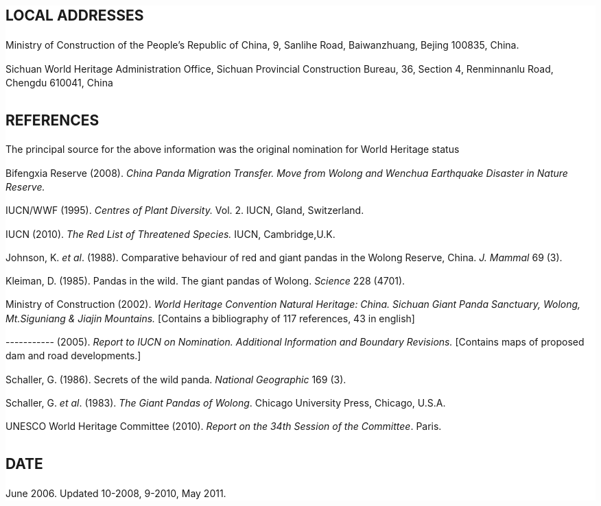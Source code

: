 LOCAL ADDRESSES
---------------

Ministry of Construction of the People’s Republic of China, 9, Sanlihe
Road, Baiwanzhuang, Bejing 100835, China.

Sichuan World Heritage Administration Office, Sichuan Provincial
Construction Bureau, 36, Section 4, Renminnanlu Road, Chengdu 610041,
China

REFERENCES
----------

The principal source for the above information was the original
nomination for World Heritage status

Bifengxia Reserve (2008). *China Panda Migration Transfer. Move from
Wolong and Wenchua Earthquake Disaster in Nature Reserve.*

IUCN/WWF (1995). *Centres of Plant Diversity.* Vol. 2. IUCN, Gland,
Switzerland.

IUCN (2010). *The Red List of Threatened Species.* IUCN, Cambridge,U.K.

Johnson, K. *et al*. (1988). Comparative behaviour of red and giant
pandas in the Wolong Reserve, China. *J. Mammal* 69 (3).

Kleiman, D. (1985). Pandas in the wild. The giant pandas of Wolong.
*Science* 228 (4701).

Ministry of Construction (2002). *World Heritage Convention Natural
Heritage: China. Sichuan Giant Panda Sanctuary, Wolong, Mt.Siguniang &
Jiajin Mountains.* [Contains a bibliography of 117 references, 43 in
english]

----------- (2005). *Report to IUCN on Nomination. Additional
Information and Boundary Revisions.* [Contains maps of proposed dam and
road developments.]

Schaller, G. (1986). Secrets of the wild panda. *National Geographic*
169 (3).

Schaller, G. *et al*. (1983). *The Giant Pandas of Wolong*. Chicago
University Press, Chicago, U.S.A.

UNESCO World Heritage Committee (2010). *Report on the 34th Session of
the Committee*. Paris.

DATE
----

June 2006. Updated 10-2008, 9-2010, May 2011.

